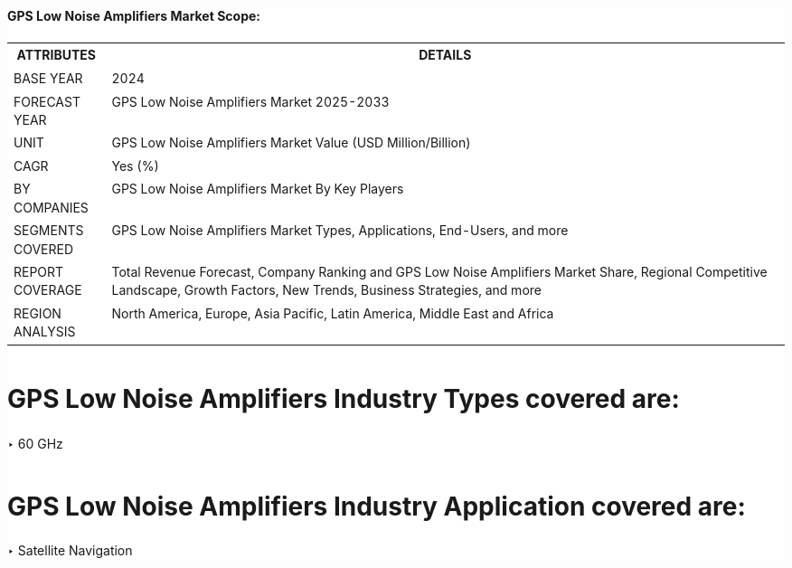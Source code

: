 <h4>GPS Low Noise Amplifiers Market Scope:</h4>
<table>
<tr>
<th>ATTRIBUTES</th>
<th>DETAILS</th>
</tr>
<tr>
<td>BASE YEAR</td>
<td>2024</td>
</tr>
<tr>
<td>FORECAST YEAR</td>
<td>GPS Low Noise Amplifiers Market 2025-2033</td>
</tr>
<tr>
<td>UNIT</td>
<td>GPS Low Noise Amplifiers Market Value (USD Million/Billion)</td>
<tr>
<td>CAGR</td>
<td>Yes (%)</td>
</tr>
</tr>
<tr>
<td>BY COMPANIES</td>
<td>GPS Low Noise Amplifiers Market By Key Players</td>
</tr>
<tr>
<td>SEGMENTS COVERED</td>
<td>GPS Low Noise Amplifiers Market Types, Applications, End-Users, and more</td>
</tr>
<tr>
<td>REPORT COVERAGE</td>
<td>Total Revenue Forecast, Company Ranking and GPS Low Noise Amplifiers Market Share, Regional Competitive Landscape, Growth Factors, New Trends, Business Strategies, and more</td>
</tr>
<tr>
<td>REGION ANALYSIS</td>
<td>North America, Europe, Asia Pacific, Latin America, Middle East and Africa</td>
</tr>
</table>

# <strong>GPS Low Noise Amplifiers Industry Types covered are:</strong>

‣ 60 GHz

# <strong>GPS Low Noise Amplifiers Industry Application covered are:</strong>

‣ Satellite Navigation
